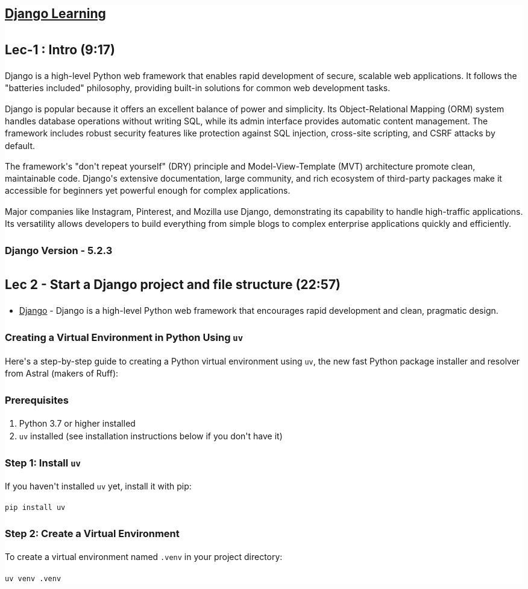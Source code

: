 
##  [Django Learning](https://docs.chaicode.com/youtube/chai-aur-django/getting-started/)

## Lec-1 : Intro (9:17)

Django is a high-level Python web framework that enables rapid development of secure, scalable web applications. It follows the "batteries included" philosophy, providing built-in solutions for common web development tasks.

Django is popular because it offers an excellent balance of power and simplicity. Its Object-Relational Mapping (ORM) system handles database operations without writing SQL, while its admin interface provides automatic content management. The framework includes robust security features like protection against SQL injection, cross-site scripting, and CSRF attacks by default.

The framework's "don't repeat yourself" (DRY) principle and Model-View-Template (MVT) architecture promote clean, maintainable code. Django's extensive documentation, large community, and rich ecosystem of third-party packages make it accessible for beginners yet powerful enough for complex applications.

Major companies like Instagram, Pinterest, and Mozilla use Django, demonstrating its capability to handle high-traffic applications. Its versatility allows developers to build everything from simple blogs to complex enterprise applications quickly and efficiently.

### Django Version - 5.2.3 

## Lec 2 - Start a Django project and file structure (22:57)

- [Django](https://www.djangoproject.com/) - Django is a high-level Python web framework that encourages rapid development and clean, pragmatic design.

### Creating a Virtual Environment in Python Using `uv`

Here's a step-by-step guide to creating a Python virtual environment using `uv`, the new fast Python package installer and resolver from Astral (makers of Ruff):

### Prerequisites
1. Python 3.7 or higher installed
2. `uv` installed (see installation instructions below if you don't have it)

### Step 1: Install `uv`
If you haven't installed `uv` yet, install it with pip:

```bash
pip install uv
```

### Step 2: Create a Virtual Environment
To create a virtual environment named `.venv` in your project directory:

```bash
uv venv .venv
```
